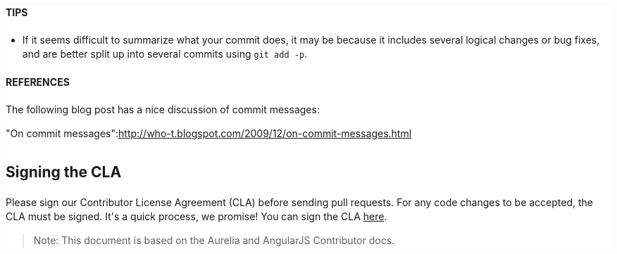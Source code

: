 #### TIPS
* If it seems difficult to summarize what your commit does, it may be because it includes several 
logical changes or bug fixes, and are better split up into several commits using `git add -p`.

#### REFERENCES
The following blog post has a nice discussion of commit messages:

"On commit messages":http://who-t.blogspot.com/2009/12/on-commit-messages.html

## <a name="cla"></a> Signing the CLA

Please sign our Contributor License Agreement (CLA) before sending pull requests. For any code changes 
to be accepted, the CLA must be signed. It's a quick process, we promise! You can sign the CLA 
[here]().

> Note: This document is based on the Aurelia and AngularJS Contributor docs.
